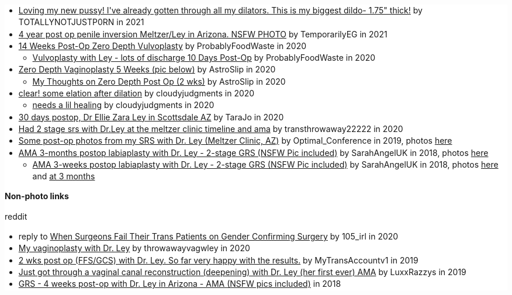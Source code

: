 * [Loving my new pussy! I've already gotten through all my dilators. This is my biggest dildo- 1.75" thick!](https://www.reddit.com/r/PostOpTrans/comments/parn4m/loving_my_new_pussy_ive_already_gotten_through/) by TOTALLYNOTJUSTP0RN in 2021
* [4 year post op penile inversion Meltzer/Ley in Arizona. NSFW PHOTO](https://www.reddit.com/r/Transgender_Surgeries/comments/lsavox/4_year_post_op_penile_inversion_meltzerley_in/) by TemporarilyEG in 2021
* [14 Weeks Post-Op Zero Depth Vulvoplasty](https://www.reddit.com/r/Transgender_Surgeries/comments/km4qiw/14_weeks_postop_zero_depth_vulvoplasty/) by  ProbablyFoodWaste in 2020
    * [Vulvoplasty with Ley - lots of discharge 10 Days Post-Op](https://www.reddit.com/r/Transgender_Surgeries/comments/j3uxms/vulvoplasty_with_ley_lots_of_discharge_10_days/) by ProbablyFoodWaste in 2020
* [Zero Depth Vaginoplasty 5 Weeks (pic below)](https://www.reddit.com/r/MtF/comments/isftma/zero_depth_vaginoplasty_5_weeks_pic_below/) by AstroSlip in 2020
    * [My Thoughts on Zero Depth Post Op (2 wks)](https://www.reddit.com/r/MtF/comments/idrbge/my_thoughts_on_zero_depth_post_op_2_wks/) by  AstroSlip in 2020
* [clear! some elation after dilation](https://www.reddit.com/r/manmadepussy/comments/jej2ms/clear_some_elation_after_dilation/) by  cloudyjudgments in 2020
    * [needs a lil healing](https://www.reddit.com/r/manmadepussy/comments/idxet9/needs_a_lil_healing/) by cloudyjudgments in 2020
* [30 days postop, Dr Ellie Zara Ley in Scottsdale AZ](https://www.reddit.com/r/Transgender_Surgeries/comments/i8g3mw/30_days_postop_dr_ellie_zara_ley_in_scottsdale_az/) by TaraJo in 2020
* [Had 2 stage srs with Dr.Ley at the meltzer clinic timeline and ama](https://www.reddit.com/r/Transgender_Surgeries/comments/f9ciqf/had_2_stage_srs_with_drley_at_the_meltzer_clinic/) by transthrowaway22222 in 2020
* [Some post-op photos from my SRS with Dr. Ley (Meltzer Clinic, AZ)](https://www.reddit.com/r/Transgender_Surgeries/comments/b2a8bk/some_postop_photos_from_my_srs_with_dr_ley/) by Optimal_Conference in 2019, photos [here](https://imgur.com/a/br5gqAa)
* [AMA 3-months postop labiaplasty with Dr. Ley - 2-stage GRS (NSFW Pic included)](https://www.reddit.com/r/asktransgender/comments/9v6uui/ama_3months_postop_labiaplasty_with_dr_ley_2stage/) by SarahAngelUK in 2018, photos [here](https://i.imgur.com/kBZckcV.jpg)
    * [AMA 3-weeks postop labiaplasty with Dr. Ley - 2-stage GRS \(NSFW Pic included\)](https://www.reddit.com/r/asktransgender/comments/9e0tn2/ama_3weeks_postop_labiaplasty_with_dr_ley_2stage/) by SarahAngelUK in 2018, photos [here](https://i.imgur.com/XYaswZB.jpg) and [at 3 months](https://i.imgur.com/3A4bOH8.jpg)

**Non-photo links**

reddit

* reply to [When Surgeons Fail Their Trans Patients on Gender Confirming Surgery](https://www.reddit.com/r/Transgender_Surgeries/comments/icsahu/when_surgeons_fail_their_trans_patients_on_gender/gjactgs/?context=3) by 105_irl in 2020
* [My vaginoplasty with Dr. Ley](https://www.reddit.com/r/MtF/comments/i6ei6c/my_vaginoplasty_with_dr_ley/) by throwawayvagwley in 2020
* [2 wks post op (FFS/GCS) with Dr. Ley. So far very happy with the results.](https://www.reddit.com/r/TransLater/comments/d4bj24/2_wks_post_op_ffsgcs_with_dr_ley_so_far_very/) by MyTransAccountv1 in 2019
* [Just got through a vaginal canal reconstruction (deepening) with Dr. Ley (her first ever) AMA](https://www.reddit.com/r/asktransgender/comments/b27utj/just_got_through_a_vaginal_canal_reconstruction/) by LuxxRazzys in 2019
* [GRS - 4 weeks post-op with Dr. Ley in Arizona - AMA (NSFW pics included)](https://www.reddit.com/r/asktransgender/comments/7psypl/grs_4_weeks_postop_with_dr_ley_in_arizona_ama/) in 2018
